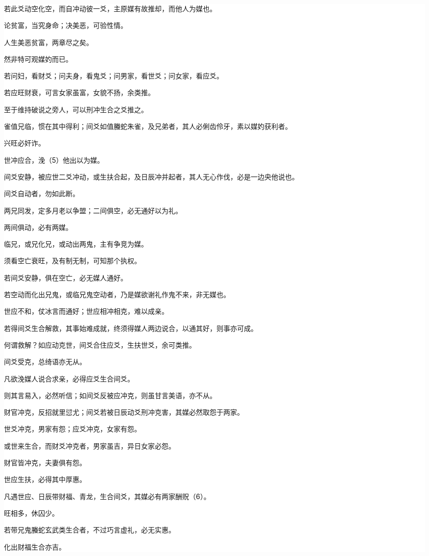 若此爻动空化空，而自冲动彼一爻，主原媒有故推却，而他人为媒也。

论贫富，当究身命；决美恶，可验性情。

人生美恶贫富，两章尽之矣。

然非特可观媒妁而已。

若问妇，看财爻；问夫身，看鬼爻；问男家，看世爻；问女家，看应爻。

若应旺财衰，可言女家虽富，女貌不扬，余类推。

至于维持破说之旁人，可以刑冲生合之爻推之。

雀值兄临，惯在其中得利；间爻如值螣蛇朱雀，及兄弟者，其人必俐齿伶牙，素以媒妁获利者。

兴旺必奸诈。

世冲应合，浼（5）他出以为媒。

间爻安静，被应世二爻冲动，或生扶合起，及日辰冲并起者，其人无心作伐，必是一边央他说也。

间爻自动者，勿如此断。

两兄同发，定多月老以争盟；二间俱空，必无通好以为礼。

两间俱动，必有两媒。

临兄，或兄化兄，或动出两鬼，主有争竞为媒。

须看空亡衰旺，及有制无制，可知那个执权。

若间爻安静，俱在空亡，必无媒人通好。

若空动而化出兄鬼，或临兄鬼空动者，乃是媒欲谢礼作鬼不来，非无媒也。

世应不和，仗冰言而通好；世应相冲相克，难以成亲。

若得间爻生合解救，其事始难成就，终须得媒人两边说合，以通其好，则事亦可成。

何谓救解？如应动克世，间爻合住应爻，生扶世爻，余可类推。

间爻受克，总绮语亦无从。

凡欲浼媒人说合求亲，必得应爻生合间爻。

则其言易入，必然听信；如间爻反被应冲克，则虽甘言美语，亦不从。

财官冲克，反招就里愆尤；间爻若被日辰动爻刑冲克害，其媒必然取怨于两家。

世爻冲克，男家有怨；应爻冲克，女家有怨。

或世来生合，而财爻冲克者，男家虽吉，异日女家必怨。

财官皆冲克，夫妻俱有怨。

世应生扶，必得其中厚惠。

凡遇世应、日辰带财福、青龙，生合间爻，其媒必有两家酬贶（6）。

旺相多，休囚少。

若带兄鬼螣蛇玄武类生合者，不过巧言虚礼，必无实惠。

化出财福生合亦吉。
